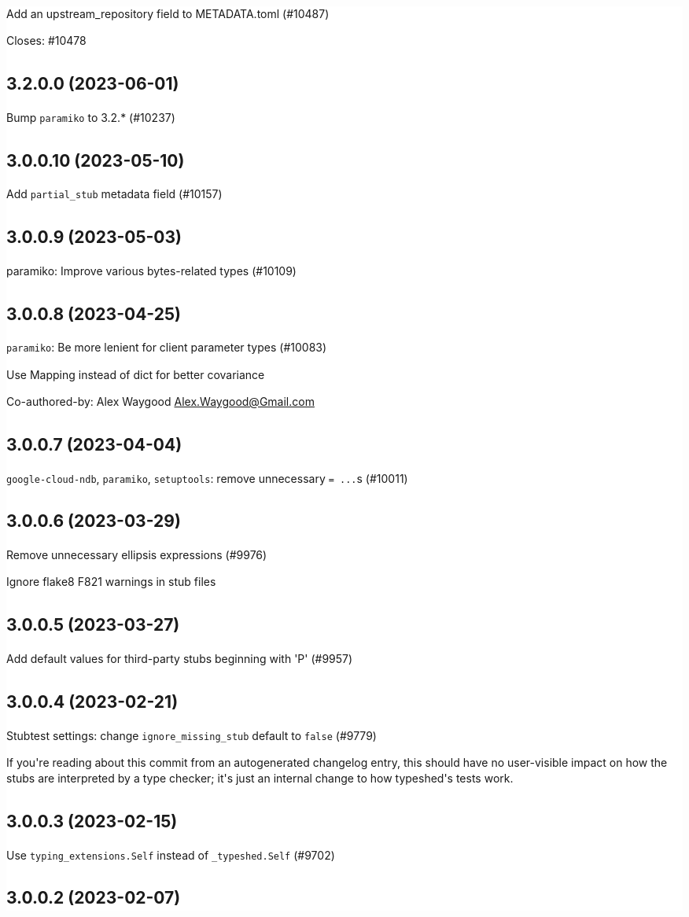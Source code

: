 Add an upstream_repository field to METADATA.toml (#10487)

Closes: #10478

## 3.2.0.0 (2023-06-01)

Bump `paramiko` to 3.2.* (#10237)

## 3.0.0.10 (2023-05-10)

Add `partial_stub` metadata field (#10157)

## 3.0.0.9 (2023-05-03)

paramiko: Improve various bytes-related types (#10109)

## 3.0.0.8 (2023-04-25)

`paramiko`: Be more lenient for client parameter types (#10083)

Use Mapping instead of dict for better covariance

Co-authored-by: Alex Waygood <Alex.Waygood@Gmail.com>

## 3.0.0.7 (2023-04-04)

`google-cloud-ndb`, `paramiko`, `setuptools`: remove unnecessary `= ...`s (#10011)

## 3.0.0.6 (2023-03-29)

Remove unnecessary ellipsis expressions (#9976)

Ignore flake8 F821 warnings in stub files

## 3.0.0.5 (2023-03-27)

Add default values for third-party stubs beginning with 'P' (#9957)

## 3.0.0.4 (2023-02-21)

Stubtest settings: change `ignore_missing_stub` default to `false` (#9779)

If you're reading about this commit from an autogenerated changelog entry, this should have no user-visible impact on how the stubs are interpreted by a type checker; it's just an internal change to how typeshed's tests work.

## 3.0.0.3 (2023-02-15)

Use `typing_extensions.Self` instead of `_typeshed.Self` (#9702)

## 3.0.0.2 (2023-02-07)
